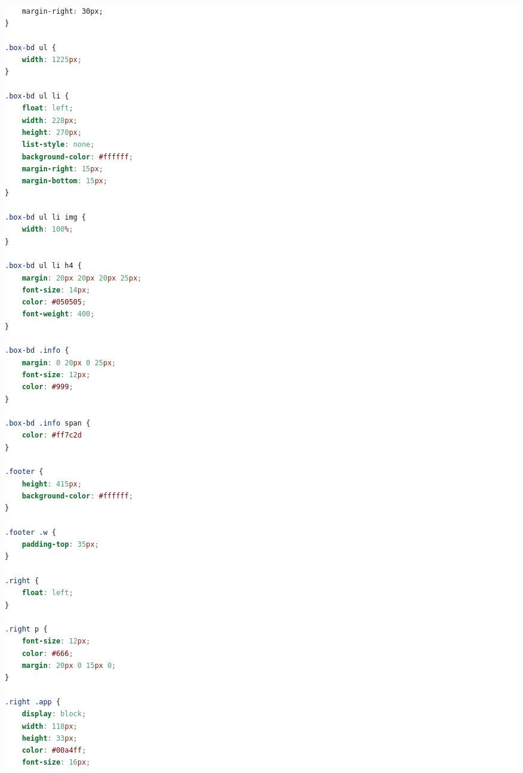 ```css
    margin-right: 30px;
}

.box-bd ul {
    width: 1225px;
}

.box-bd ul li {
    float: left;
    width: 228px;
    height: 270px;
    list-style: none;
    background-color: #ffffff;
    margin-right: 15px;
    margin-bottom: 15px;
}

.box-bd ul li img {
    width: 100%;
}

.box-bd ul li h4 {
    margin: 20px 20px 20px 25px;
    font-size: 14px;
    color: #050505;
    font-weight: 400;
}

.box-bd .info {
    margin: 0 20px 0 25px;
    font-size: 12px;
    color: #999;
}

.box-bd .info span {
    color: #ff7c2d
}

.footer {
    height: 415px;
    background-color: #ffffff;
}

.footer .w {
    padding-top: 35px;
}

.right {
    float: left;
}

.right p {
    font-size: 12px;
    color: #666;
    margin: 20px 0 15px 0;
}

.right .app {
    display: block;
    width: 118px;
    height: 33px;
    color: #00a4ff;
    font-size: 16px;
```